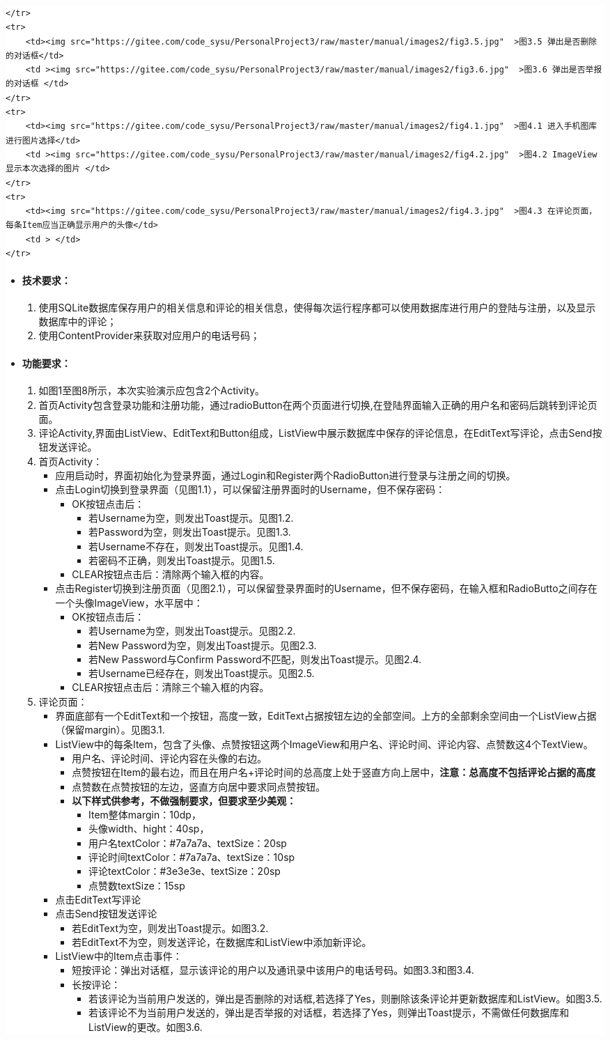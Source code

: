     </tr>  
    <tr>
        <td><img src="https://gitee.com/code_sysu/PersonalProject3/raw/master/manual/images2/fig3.5.jpg"  >图3.5 弹出是否删除的对话框</td>
        <td ><img src="https://gitee.com/code_sysu/PersonalProject3/raw/master/manual/images2/fig3.6.jpg"  >图3.6 弹出是否举报的对话框 </td>
    </tr>  
    <tr>
        <td><img src="https://gitee.com/code_sysu/PersonalProject3/raw/master/manual/images2/fig4.1.jpg"  >图4.1 进入手机图库进行图片选择</td>
        <td ><img src="https://gitee.com/code_sysu/PersonalProject3/raw/master/manual/images2/fig4.2.jpg"  >图4.2 ImageView显示本次选择的图片 </td>
    </tr>  
    <tr>
        <td><img src="https://gitee.com/code_sysu/PersonalProject3/raw/master/manual/images2/fig4.3.jpg"  >图4.3 在评论页面，每条Item应当正确显示用户的头像</td>
        <td > </td>
    </tr>  
</table>

* #### 技术要求： 
    1. 使用SQLite数据库保存用户的相关信息和评论的相关信息，使得每次运行程序都可以使用数据库进行用户的登陆与注册，以及显示数据库中的评论；
    2. 使用ContentProvider来获取对应用户的电话号码；
* #### 功能要求：  
    1. 如图1至图8所示，本次实验演示应包含2个Activity。
    2. 首页Activity包含登录功能和注册功能，通过radioButton在两个页面进行切换,在登陆界面输入正确的用户名和密码后跳转到评论页面。
    3. 评论Activity,界面由ListView、EditText和Button组成，ListView中展示数据库中保存的评论信息，在EditText写评论，点击Send按钮发送评论。
    4. 首页Activity：
        * 应用启动时，界面初始化为登录界面，通过Login和Register两个RadioButton进行登录与注册之间的切换。
        * 点击Login切换到登录界面（见图1.1），可以保留注册界面时的Username，但不保存密码：
            - OK按钮点击后：
                + 若Username为空，则发出Toast提示。见图1.2.
                + 若Password为空，则发出Toast提示。见图1.3.
                + 若Username不存在，则发出Toast提示。见图1.4.
                + 若密码不正确，则发出Toast提示。见图1.5.
            - CLEAR按钮点击后：清除两个输入框的内容。
        * 点击Register切换到注册页面（见图2.1），可以保留登录界面时的Username，但不保存密码，在输入框和RadioButto之间存在一个头像ImageView，水平居中：
            - OK按钮点击后：
                + 若Username为空，则发出Toast提示。见图2.2.
                + 若New Password为空，则发出Toast提示。见图2.3.
                + 若New Password与Confirm Password不匹配，则发出Toast提示。见图2.4.
                + 若Username已经存在，则发出Toast提示。见图2.5. 
            - CLEAR按钮点击后：清除三个输入框的内容。
    5. 评论页面：
        * 界面底部有一个EditText和一个按钮，高度一致，EditText占据按钮左边的全部空间。上方的全部剩余空间由一个ListView占据（保留margin）。见图3.1.
        * ListView中的每条Item，包含了头像、点赞按钮这两个ImageView和用户名、评论时间、评论内容、点赞数这4个TextView。
            - 用户名、评论时间、评论内容在头像的右边。
            - 点赞按钮在Item的最右边，而且在用户名+评论时间的总高度上处于竖直方向上居中，**注意：总高度不包括评论占据的高度**
            - 点赞数在点赞按钮的左边，竖直方向居中要求同点赞按钮。
            - **以下样式供参考，不做强制要求，但要求至少美观：**
                + Item整体margin：10dp，
                + 头像width、hight：40sp，
                + 用户名textColor：#7a7a7a、textSize：20sp
                + 评论时间textColor：#7a7a7a、textSize：10sp
                + 评论textColor：#3e3e3e、textSize：20sp
                + 点赞数textSize：15sp 
        * 点击EditText写评论
        * 点击Send按钮发送评论
            - 若EditText为空，则发出Toast提示。如图3.2.
            - 若EditText不为空，则发送评论，在数据库和ListView中添加新评论。
        * ListView中的Item点击事件：
            - 短按评论：弹出对话框，显示该评论的用户以及通讯录中该用户的电话号码。如图3.3和图3.4.
            - 长按评论：
                + 若该评论为当前用户发送的，弹出是否删除的对话框,若选择了Yes，则删除该条评论并更新数据库和ListView。如图3.5.
                + 若该评论不为当前用户发送的，弹出是否举报的对话框，若选择了Yes，则弹出Toast提示，不需做任何数据库和ListView的更改。如图3.6.
